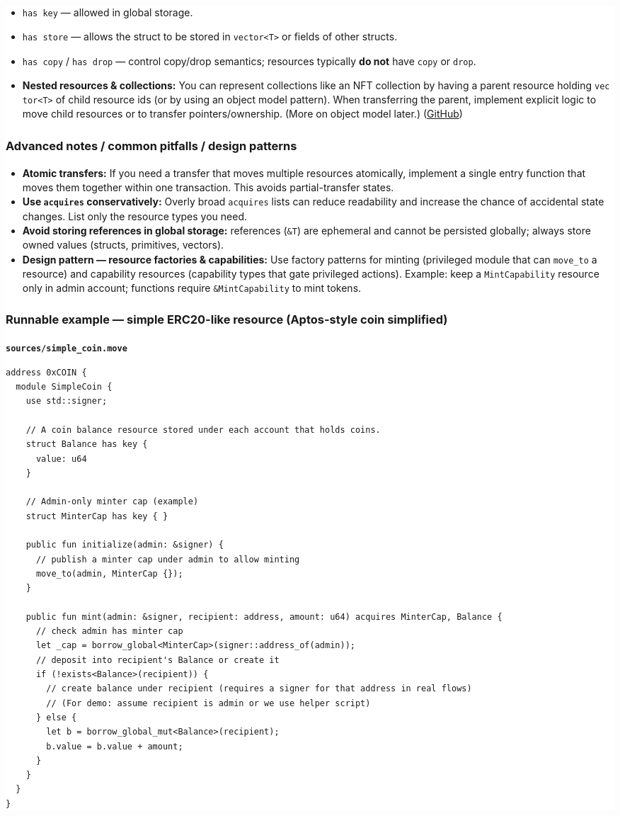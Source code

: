   - `has key` — allowed in global storage.
  - `has store` — allows the struct to be stored in `vector<T>` or fields of other structs.
  - `has copy` / `has drop` — control copy/drop semantics; resources typically **do not** have `copy` or `drop`.

- **Nested resources & collections:** You can represent collections like an NFT collection by having a parent resource holding `vector<T>` of child resource ids (or by using an object model pattern). When transferring the parent, implement explicit logic to move child resources or to transfer pointers/ownership. (More on object model later.) ([GitHub][12])

### Advanced notes / common pitfalls / design patterns

- **Atomic transfers:** If you need a transfer that moves multiple resources atomically, implement a single entry function that moves them together within one transaction. This avoids partial-transfer states.
- **Use `acquires` conservatively:** Overly broad `acquires` lists can reduce readability and increase the chance of accidental state changes. List only the resource types you need.
- **Avoid storing references in global storage:** references (`&T`) are ephemeral and cannot be persisted globally; always store owned values (structs, primitives, vectors).
- **Design pattern — resource factories & capabilities:** Use factory patterns for minting (privileged module that can `move_to` a resource) and capability resources (capability types that gate privileged actions). Example: keep a `MintCapability` resource only in admin account; functions require `&MintCapability` to mint tokens.

### Runnable example — simple ERC20-like resource (Aptos-style coin simplified)

**`sources/simple_coin.move`**

```move
address 0xCOIN {
  module SimpleCoin {
    use std::signer;

    // A coin balance resource stored under each account that holds coins.
    struct Balance has key {
      value: u64
    }

    // Admin-only minter cap (example)
    struct MinterCap has key { }

    public fun initialize(admin: &signer) {
      // publish a minter cap under admin to allow minting
      move_to(admin, MinterCap {});
    }

    public fun mint(admin: &signer, recipient: address, amount: u64) acquires MinterCap, Balance {
      // check admin has minter cap
      let _cap = borrow_global<MinterCap>(signer::address_of(admin));
      // deposit into recipient's Balance or create it
      if (!exists<Balance>(recipient)) {
        // create balance under recipient (requires a signer for that address in real flows)
        // (For demo: assume recipient is admin or we use helper script)
      } else {
        let b = borrow_global_mut<Balance>(recipient);
        b.value = b.value + amount;
      }
    }
  }
}
```


[1]: https://aptos.dev/build/smart-contracts/book?utm_source=chatgpt.com "The Move Book - Aptos Documentation"
[2]: https://aptos.dev/move-reference?utm_source=chatgpt.com "Move Reference | Aptos Docs"
[3]: https://aptos.dev/build/smart-contracts/compiler_v2?utm_source=chatgpt.com "Move On Aptos Compiler"
[4]: https://aptos.dev/build/guides/first-move-module?utm_source=chatgpt.com "Your First Move Module - Aptos Documentation"
[5]: https://aptos.dev/build/cli/working-with-move-contracts/multi-signature-tutorial?utm_source=chatgpt.com "Multisig Governance Tutorial - Aptos Documentation"
[6]: https://aptos.dev/build/smart-contracts/scripts/compiling-scripts?utm_source=chatgpt.com "Compiling Move Scripts - Aptos Documentation"
[7]: https://aptos.dev/network/blockchain/events?utm_source=chatgpt.com "Events - Aptos Documentation"
[8]: https://aptos.dev/en/build/smart-contracts/move-reference?branch=mainnet&branch=mainnet&page=aptos-framework%2Fdoc%2Fevent.md&utm_source=chatgpt.com "Move Reference | Aptos Docs (en)"
[9]: https://forum.aptosfoundation.org/t/understanding-aptos-key-rotation/15630?utm_source=chatgpt.com "Understanding Aptos Key Rotation - Development"
[10]: https://dev.to/danielkestrel/fortifying-your-aptos-assets-a-practical-guide-to-key-account-rotation-1mmm?utm_source=chatgpt.com "Fortifying Your Aptos Assets: A Practical Guide to Key Account ..."
[11]: https://aptos.dev/build/smart-contracts/aptos-coin?utm_source=chatgpt.com "Aptos Coin Standard (Legacy) - Aptos Documentation"
[12]: https://aptosfoundation.org/currents/migrating-to-fungible-asset-standard?utm_source=chatgpt.com "Coin to FA: A Seamless Token Standard Upgrade on Aptos"
[13]: https://aptos.dev/build/smart-contracts/aptos-standards?utm_source=chatgpt.com "Aptos Standards"
[14]: https://aptos.dev/build/smart-contracts/prover/prover-guide?utm_source=chatgpt.com "Move Prover User Guide - Aptos Documentation"
[15]: https://aptos.dev/build/guides/first-multisig?utm_source=chatgpt.com "Your First Aptos Multisig (Python SDK)"
[16]: https://aptos.dev/build/guides?utm_source=chatgpt.com "Learn from Guides - Aptos Documentation"
[17]: https://aptos.dev/build/smart-contracts/book/move-2?utm_source=chatgpt.com "Move 2 Release Notes - Aptos Documentation"
[18]: https://aptos.dev/build/smart-contracts/book?utm_source=chatgpt.com "The Move Book - Aptos Documentation"
[19]: https://aptos.dev/en/build/smart-contracts/book/modules-and-scripts?utm_source=chatgpt.com "Modules and Scripts | Aptos Docs (en)"
[20]: https://aptos.dev/build/smart-contracts/scripts/compiling-scripts?utm_source=chatgpt.com "Compiling Move Scripts - Aptos Documentation"
[21]: https://medium.com/aptoslabs/introducing-the-dynamic-script-composer-on-aptos-e31fad77fe69?utm_source=chatgpt.com "Introducing the Dynamic Script Composer on Aptos - Medium"
[22]: https://aptos.dev/build/smart-contracts/compiler_v2?utm_source=chatgpt.com "Move On Aptos Compiler"
[23]: https://aptos.dev/build/smart-contracts/book/integers?utm_source=chatgpt.com "Integers - Aptos Documentation"
[24]: https://move-language.github.io/move/structs-and-resources.html?utm_source=chatgpt.com "Structs and Resources - The Move Book"
[25]: https://aptos.dev/build/smart-contracts/book/vector?utm_source=chatgpt.com "Vector | Aptos Documentation"
[26]: https://move-language.github.io/move/vector.html?utm_source=chatgpt.com "Vector - The Move Book"
[27]: https://move-book.com/move-basics/struct/?utm_source=chatgpt.com "Custom Types with Struct | The Move Book"
[28]: https://move-developers-dao.gitbook.io/aptos-move-by-example/advanced-concepts/global-storage-operations?utm_source=chatgpt.com "Global Storage Operations - Aptos Move by Example - GitBook"
[29]: https://github.com/aptos-labs/aptos-core/blob/main/aptos-move/framework/aptos-framework/sources/object.move?utm_source=chatgpt.com "object.move - aptos-labs/aptos-core - GitHub"
[30]: https://aptos.dev/build/guides/key-rotation?utm_source=chatgpt.com "Account Key Rotation - Aptos Documentation"
[31]: https://aptos.dev/build/cli/working-with-move-contracts/multi-signature-tutorial?utm_source=chatgpt.com "Multisig Governance Tutorial - Aptos Documentation"
[32]: https://aptos.dev/build/smart-contracts/compiling?utm_source=chatgpt.com "Compiling (Move) - Aptos Documentation"
[33]: https://aptos.dev/build/smart-contracts/prover/spec-lang?utm_source=chatgpt.com "Move Specification Language - Aptos Documentation"